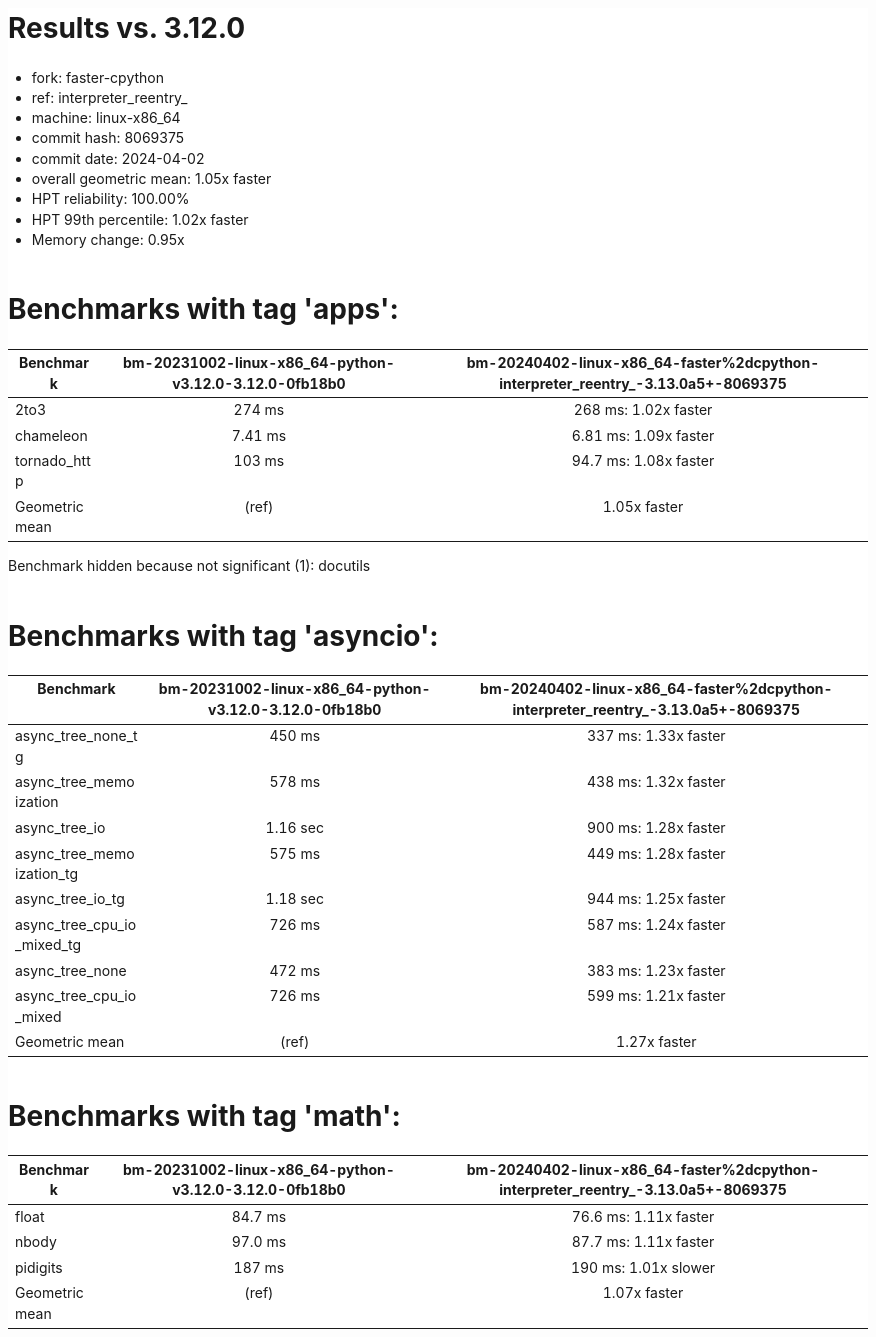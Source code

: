 # Results vs. 3.12.0

- fork: faster-cpython
- ref: interpreter_reentry_
- machine: linux-x86_64
- commit hash: 8069375
- commit date: 2024-04-02
- overall geometric mean: 1.05x faster
- HPT reliability: 100.00%
- HPT 99th percentile: 1.02x faster
- Memory change: 0.95x

Benchmarks with tag 'apps':
===========================

| Benchmark      | bm-20231002-linux-x86_64-python-v3.12.0-3.12.0-0fb18b0 | bm-20240402-linux-x86_64-faster%2dcpython-interpreter_reentry_-3.13.0a5+-8069375 |
|----------------|:------------------------------------------------------:|:--------------------------------------------------------------------------------:|
| 2to3           | 274 ms                                                 | 268 ms: 1.02x faster                                                             |
| chameleon      | 7.41 ms                                                | 6.81 ms: 1.09x faster                                                            |
| tornado_http   | 103 ms                                                 | 94.7 ms: 1.08x faster                                                            |
| Geometric mean | (ref)                                                  | 1.05x faster                                                                     |

Benchmark hidden because not significant (1): docutils

Benchmarks with tag 'asyncio':
==============================

| Benchmark                  | bm-20231002-linux-x86_64-python-v3.12.0-3.12.0-0fb18b0 | bm-20240402-linux-x86_64-faster%2dcpython-interpreter_reentry_-3.13.0a5+-8069375 |
|----------------------------|:------------------------------------------------------:|:--------------------------------------------------------------------------------:|
| async_tree_none_tg         | 450 ms                                                 | 337 ms: 1.33x faster                                                             |
| async_tree_memoization     | 578 ms                                                 | 438 ms: 1.32x faster                                                             |
| async_tree_io              | 1.16 sec                                               | 900 ms: 1.28x faster                                                             |
| async_tree_memoization_tg  | 575 ms                                                 | 449 ms: 1.28x faster                                                             |
| async_tree_io_tg           | 1.18 sec                                               | 944 ms: 1.25x faster                                                             |
| async_tree_cpu_io_mixed_tg | 726 ms                                                 | 587 ms: 1.24x faster                                                             |
| async_tree_none            | 472 ms                                                 | 383 ms: 1.23x faster                                                             |
| async_tree_cpu_io_mixed    | 726 ms                                                 | 599 ms: 1.21x faster                                                             |
| Geometric mean             | (ref)                                                  | 1.27x faster                                                                     |

Benchmarks with tag 'math':
===========================

| Benchmark      | bm-20231002-linux-x86_64-python-v3.12.0-3.12.0-0fb18b0 | bm-20240402-linux-x86_64-faster%2dcpython-interpreter_reentry_-3.13.0a5+-8069375 |
|----------------|:------------------------------------------------------:|:--------------------------------------------------------------------------------:|
| float          | 84.7 ms                                                | 76.6 ms: 1.11x faster                                                            |
| nbody          | 97.0 ms                                                | 87.7 ms: 1.11x faster                                                            |
| pidigits       | 187 ms                                                 | 190 ms: 1.01x slower                                                             |
| Geometric mean | (ref)                                                  | 1.07x faster                                                                     |
